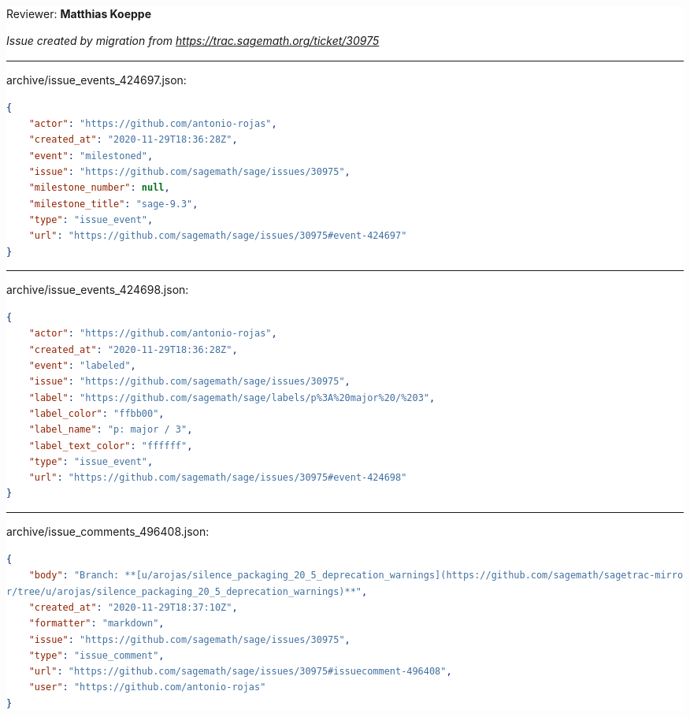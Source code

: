 Reviewer: **Matthias Koeppe**

_Issue created by migration from https://trac.sagemath.org/ticket/30975_





---

archive/issue_events_424697.json:
```json
{
    "actor": "https://github.com/antonio-rojas",
    "created_at": "2020-11-29T18:36:28Z",
    "event": "milestoned",
    "issue": "https://github.com/sagemath/sage/issues/30975",
    "milestone_number": null,
    "milestone_title": "sage-9.3",
    "type": "issue_event",
    "url": "https://github.com/sagemath/sage/issues/30975#event-424697"
}
```



---

archive/issue_events_424698.json:
```json
{
    "actor": "https://github.com/antonio-rojas",
    "created_at": "2020-11-29T18:36:28Z",
    "event": "labeled",
    "issue": "https://github.com/sagemath/sage/issues/30975",
    "label": "https://github.com/sagemath/sage/labels/p%3A%20major%20/%203",
    "label_color": "ffbb00",
    "label_name": "p: major / 3",
    "label_text_color": "ffffff",
    "type": "issue_event",
    "url": "https://github.com/sagemath/sage/issues/30975#event-424698"
}
```



---

archive/issue_comments_496408.json:
```json
{
    "body": "Branch: **[u/arojas/silence_packaging_20_5_deprecation_warnings](https://github.com/sagemath/sagetrac-mirror/tree/u/arojas/silence_packaging_20_5_deprecation_warnings)**",
    "created_at": "2020-11-29T18:37:10Z",
    "formatter": "markdown",
    "issue": "https://github.com/sagemath/sage/issues/30975",
    "type": "issue_comment",
    "url": "https://github.com/sagemath/sage/issues/30975#issuecomment-496408",
    "user": "https://github.com/antonio-rojas"
}
```
